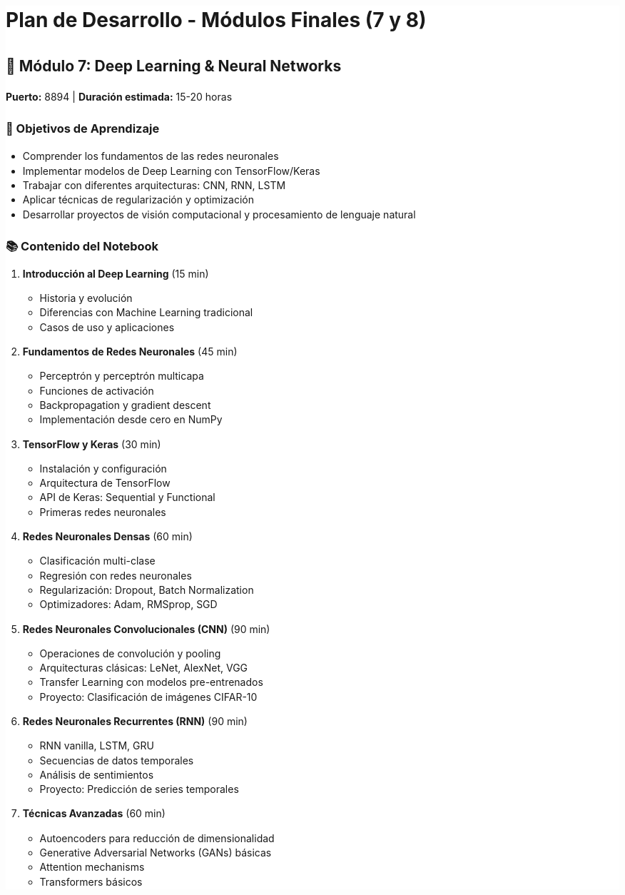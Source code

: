 # Plan de Desarrollo - Módulos Finales (7 y 8)

## 📘 Módulo 7: Deep Learning & Neural Networks
**Puerto:** 8894 | **Duración estimada:** 15-20 horas

### 🎯 Objetivos de Aprendizaje
- Comprender los fundamentos de las redes neuronales
- Implementar modelos de Deep Learning con TensorFlow/Keras
- Trabajar con diferentes arquitecturas: CNN, RNN, LSTM
- Aplicar técnicas de regularización y optimización
- Desarrollar proyectos de visión computacional y procesamiento de lenguaje natural

### 📚 Contenido del Notebook
1. **Introducción al Deep Learning** (15 min)
   - Historia y evolución
   - Diferencias con Machine Learning tradicional
   - Casos de uso y aplicaciones

2. **Fundamentos de Redes Neuronales** (45 min)
   - Perceptrón y perceptrón multicapa
   - Funciones de activación
   - Backpropagation y gradient descent
   - Implementación desde cero en NumPy

3. **TensorFlow y Keras** (30 min)
   - Instalación y configuración
   - Arquitectura de TensorFlow
   - API de Keras: Sequential y Functional
   - Primeras redes neuronales

4. **Redes Neuronales Densas** (60 min)
   - Clasificación multi-clase
   - Regresión con redes neuronales
   - Regularización: Dropout, Batch Normalization
   - Optimizadores: Adam, RMSprop, SGD

5. **Redes Neuronales Convolucionales (CNN)** (90 min)
   - Operaciones de convolución y pooling
   - Arquitecturas clásicas: LeNet, AlexNet, VGG
   - Transfer Learning con modelos pre-entrenados
   - Proyecto: Clasificación de imágenes CIFAR-10

6. **Redes Neuronales Recurrentes (RNN)** (90 min)
   - RNN vanilla, LSTM, GRU
   - Secuencias de datos temporales
   - Análisis de sentimientos
   - Proyecto: Predicción de series temporales

7. **Técnicas Avanzadas** (60 min)
   - Autoencoders para reducción de dimensionalidad
   - Generative Adversarial Networks (GANs) básicas
   - Attention mechanisms
   - Transformers básicos
